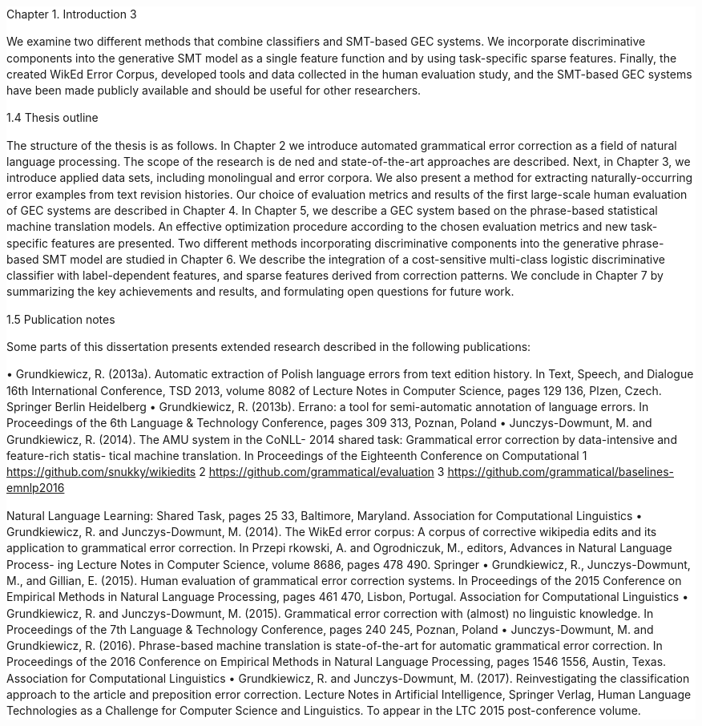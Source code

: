 Chapter 1. Introduction	3

We examine two different methods that combine classifiers and SMT-based GEC systems. We incorporate discriminative components into the generative SMT model as a single feature function and by using task-specific sparse features.
Finally, the created WikEd Error Corpus, developed tools and data collected in the human evaluation study, and the SMT-based GEC systems have been made publicly available and should be useful for other researchers.

1.4	Thesis outline

The structure of the thesis is as follows. In Chapter 2 we introduce automated grammatical error correction as a field of natural language processing. The scope of the research is de ned and state-of-the-art approaches are described.
Next, in Chapter 3, we introduce applied data sets, including monolingual and error corpora. We also present a method for extracting naturally-occurring error examples from text revision histories.
Our choice of evaluation metrics and results of the first large-scale human evaluation of GEC systems are described in Chapter 4.
In Chapter 5, we describe a GEC system based on the phrase-based statistical machine translation models. An effective optimization procedure according to the chosen evaluation metrics and new task-specific features are presented.
Two different methods incorporating discriminative components into the generative phrase- based SMT model are studied in Chapter 6. We describe the integration of a cost-sensitive multi-class logistic discriminative classifier with label-dependent features, and sparse features derived from correction patterns.
We conclude in Chapter 7 by summarizing the key achievements and results, and formulating open questions for future work.

1.5	Publication notes

Some parts of this dissertation presents extended research described in the following publications:

•	Grundkiewicz, R. (2013a). Automatic extraction of Polish language errors from text edition history. In Text, Speech, and Dialogue 16th International Conference, TSD 2013, volume
8082 of Lecture Notes in Computer Science, pages 129 136, Plzen, Czech. Springer Berlin Heidelberg
•	Grundkiewicz, R. (2013b). Errano: a tool for semi-automatic annotation of language errors. In Proceedings  of  the  6th  Language  &  Technology  Conference, pages 309 313, Poznan,
Poland
•	Junczys-Dowmunt, M. and Grundkiewicz, R. (2014). The AMU system in the CoNLL- 2014 shared task: Grammatical error correction by data-intensive and feature-rich statis-
tical machine translation. In Proceedings of the Eighteenth Conference on Computational
1 https://github.com/snukky/wikiedits
2 https://github.com/grammatical/evaluation
3  https://github.com/grammatical/baselines-emnlp2016
 

Natural Language Learning: Shared Task, pages 25 33, Baltimore, Maryland. Association for Computational Linguistics
•	Grundkiewicz, R. and Junczys-Dowmunt, M. (2014). The WikEd error corpus: A corpus of corrective wikipedia edits and its application to grammatical error correction. In Przepi rkowski, A. and Ogrodniczuk, M., editors, Advances in Natural Language Process- ing Lecture Notes in Computer Science, volume 8686, pages 478 490. Springer
•	Grundkiewicz, R., Junczys-Dowmunt, M., and Gillian, E. (2015). Human evaluation of
grammatical error correction systems. In Proceedings of the 2015 Conference on Empirical Methods in Natural Language Processing, pages 461 470, Lisbon, Portugal. Association for Computational Linguistics
•	Grundkiewicz, R. and Junczys-Dowmunt, M. (2015). Grammatical error correction with
(almost) no linguistic knowledge. In Proceedings of the 7th Language & Technology Conference, pages 240 245, Poznan, Poland
•	Junczys-Dowmunt, M. and Grundkiewicz, R. (2016). Phrase-based machine translation
is state-of-the-art for automatic grammatical error correction. In Proceedings of the 2016 Conference on Empirical Methods in Natural Language Processing, pages 1546 1556, Austin, Texas. Association for Computational Linguistics
•	Grundkiewicz, R. and Junczys-Dowmunt, M. (2017). Reinvestigating the classification approach to the article and preposition error correction.	Lecture Notes in Artificial Intelligence, Springer Verlag, Human Language Technologies as a Challenge for Computer Science and Linguistics. To appear in the LTC 2015 post-conference volume. 